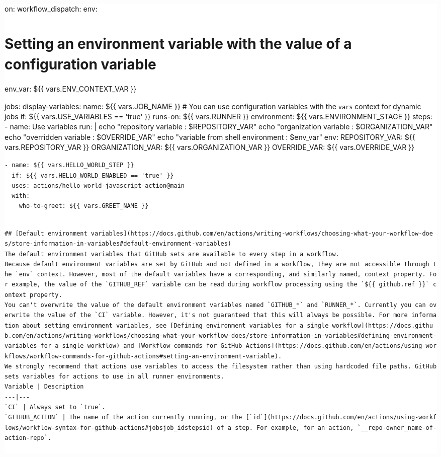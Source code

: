 ```
```
on:
  workflow_dispatch:
env:
  # Setting an environment variable with the value of a configuration variable
  env_var: ${{ vars.ENV_CONTEXT_VAR }}

jobs:
  display-variables:
    name: ${{ vars.JOB_NAME }}
    # You can use configuration variables with the `vars` context for dynamic jobs
    if: ${{ vars.USE_VARIABLES == 'true' }}
    runs-on: ${{ vars.RUNNER }}
    environment: ${{ vars.ENVIRONMENT_STAGE }}
    steps:
    - name: Use variables
      run: |
        echo "repository variable : $REPOSITORY_VAR"
        echo "organization variable : $ORGANIZATION_VAR"
        echo "overridden variable : $OVERRIDE_VAR"
        echo "variable from shell environment : $env_var"
      env:
        REPOSITORY_VAR: ${{ vars.REPOSITORY_VAR }}
        ORGANIZATION_VAR: ${{ vars.ORGANIZATION_VAR }}
        OVERRIDE_VAR: ${{ vars.OVERRIDE_VAR }}
        
    - name: ${{ vars.HELLO_WORLD_STEP }}
      if: ${{ vars.HELLO_WORLD_ENABLED == 'true' }}
      uses: actions/hello-world-javascript-action@main
      with:
        who-to-greet: ${{ vars.GREET_NAME }}

```

## [Default environment variables](https://docs.github.com/en/actions/writing-workflows/choosing-what-your-workflow-does/store-information-in-variables#default-environment-variables)
The default environment variables that GitHub sets are available to every step in a workflow.
Because default environment variables are set by GitHub and not defined in a workflow, they are not accessible through the `env` context. However, most of the default variables have a corresponding, and similarly named, context property. For example, the value of the `GITHUB_REF` variable can be read during workflow processing using the `${{ github.ref }}` context property.
You can't overwrite the value of the default environment variables named `GITHUB_*` and `RUNNER_*`. Currently you can overwrite the value of the `CI` variable. However, it's not guaranteed that this will always be possible. For more information about setting environment variables, see [Defining environment variables for a single workflow](https://docs.github.com/en/actions/writing-workflows/choosing-what-your-workflow-does/store-information-in-variables#defining-environment-variables-for-a-single-workflow) and [Workflow commands for GitHub Actions](https://docs.github.com/en/actions/using-workflows/workflow-commands-for-github-actions#setting-an-environment-variable).
We strongly recommend that actions use variables to access the filesystem rather than using hardcoded file paths. GitHub sets variables for actions to use in all runner environments.
Variable | Description  
---|---  
`CI` | Always set to `true`.  
`GITHUB_ACTION` | The name of the action currently running, or the [`id`](https://docs.github.com/en/actions/using-workflows/workflow-syntax-for-github-actions#jobsjob_idstepsid) of a step. For example, for an action, `__repo-owner_name-of-action-repo`.  
  
```